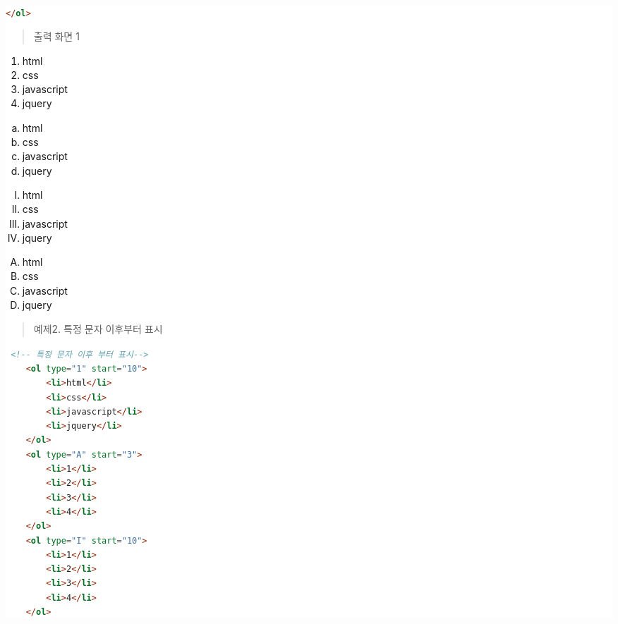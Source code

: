 ```html
</ol>
```

> 출력 화면 1

<ol>
	<li>html</li>
	<li>css</li>
	<li>javascript</li>
	<li>jquery</li>
</ol>
<ol type="a">
	<li>html</li>
	<li>css</li>
	<li>javascript</li>
	<li>jquery</li>
</ol>
<ol type="I">
	<li>html</li>
	<li>css</li>
	<li>javascript</li>
	<li>jquery</li>
</ol>
<ol type="A">
	<li>html</li>
	<li>css</li>
	<li>javascript</li>
	<li>jquery</li>
</ol>

> 예제2. 특정 문자 이후부터 표시

```html
 <!-- 특정 문자 이후 부터 표시-->
    <ol type="1" start="10">
        <li>html</li>
        <li>css</li>
        <li>javascript</li>
        <li>jquery</li>
    </ol>
    <ol type="A" start="3">
        <li>1</li>
        <li>2</li>
        <li>3</li>
        <li>4</li>
    </ol>
    <ol type="I" start="10">
        <li>1</li>
        <li>2</li>
        <li>3</li>
        <li>4</li>
    </ol>
```
